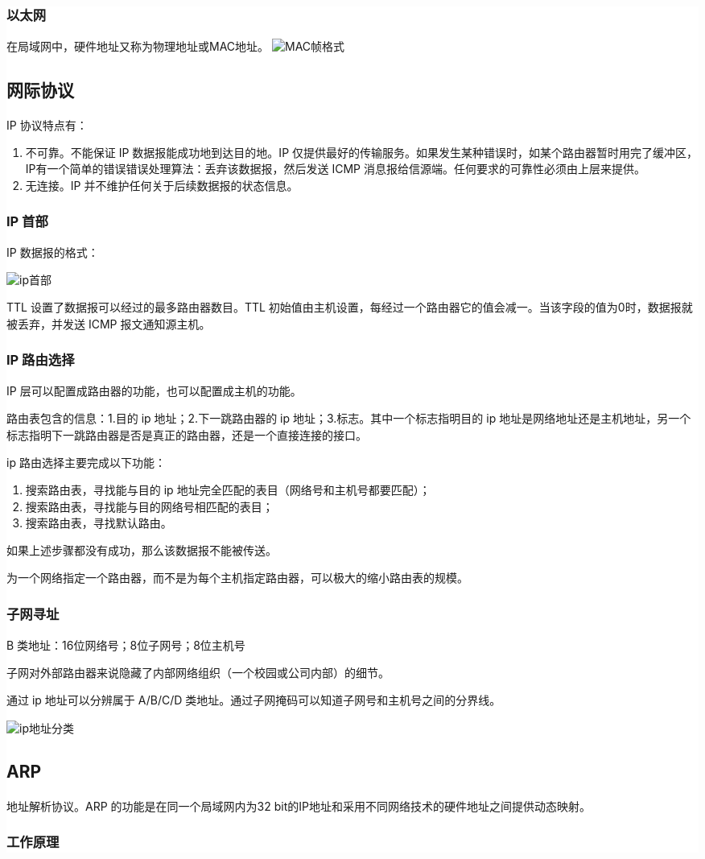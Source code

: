 ### 以太网
在局域网中，硬件地址又称为物理地址或MAC地址。
![MAC帧格式](https://img-blog.csdnimg.cn/20190824171916714.png)



## 网际协议

IP 协议特点有：

1. 不可靠。不能保证 IP 数据报能成功地到达目的地。IP 仅提供最好的传输服务。如果发生某种错误时，如某个路由器暂时用完了缓冲区， IP有一个简单的错误错误处理算法：丢弃该数据报，然后发送 ICMP 消息报给信源端。任何要求的可靠性必须由上层来提供。
2. 无连接。IP 并不维护任何关于后续数据报的状态信息。

### IP 首部

IP 数据报的格式：

![ip首部](https://img2018.cnblogs.com/blog/1252910/201909/1252910-20190912193522827-1130088556.png)

TTL 设置了数据报可以经过的最多路由器数目。TTL 初始值由主机设置，每经过一个路由器它的值会减一。当该字段的值为0时，数据报就被丢弃，并发送 ICMP 报文通知源主机。

### IP 路由选择

IP 层可以配置成路由器的功能，也可以配置成主机的功能。

路由表包含的信息：1.目的 ip 地址；2.下一跳路由器的 ip 地址；3.标志。其中一个标志指明目的 ip 地址是网络地址还是主机地址，另一个标志指明下一跳路由器是否是真正的路由器，还是一个直接连接的接口。

ip 路由选择主要完成以下功能：

1. 搜索路由表，寻找能与目的 ip 地址完全匹配的表目（网络号和主机号都要匹配）；
2. 搜索路由表，寻找能与目的网络号相匹配的表目；
3. 搜索路由表，寻找默认路由。

如果上述步骤都没有成功，那么该数据报不能被传送。

为一个网络指定一个路由器，而不是为每个主机指定路由器，可以极大的缩小路由表的规模。

### 子网寻址

B 类地址：16位网络号；8位子网号；8位主机号

子网对外部路由器来说隐藏了内部网络组织（一个校园或公司内部）的细节。

通过 ip 地址可以分辨属于 A/B/C/D 类地址。通过子网掩码可以知道子网号和主机号之间的分界线。 	 	

![ip地址分类](https://img2018.cnblogs.com/blog/1252910/201908/1252910-20190822111405226-1329649757.png)



## ARP

地址解析协议。ARP 的功能是在同一个局域网内为32 bit的IP地址和采用不同网络技术的硬件地址之间提供动态映射。

### 工作原理
